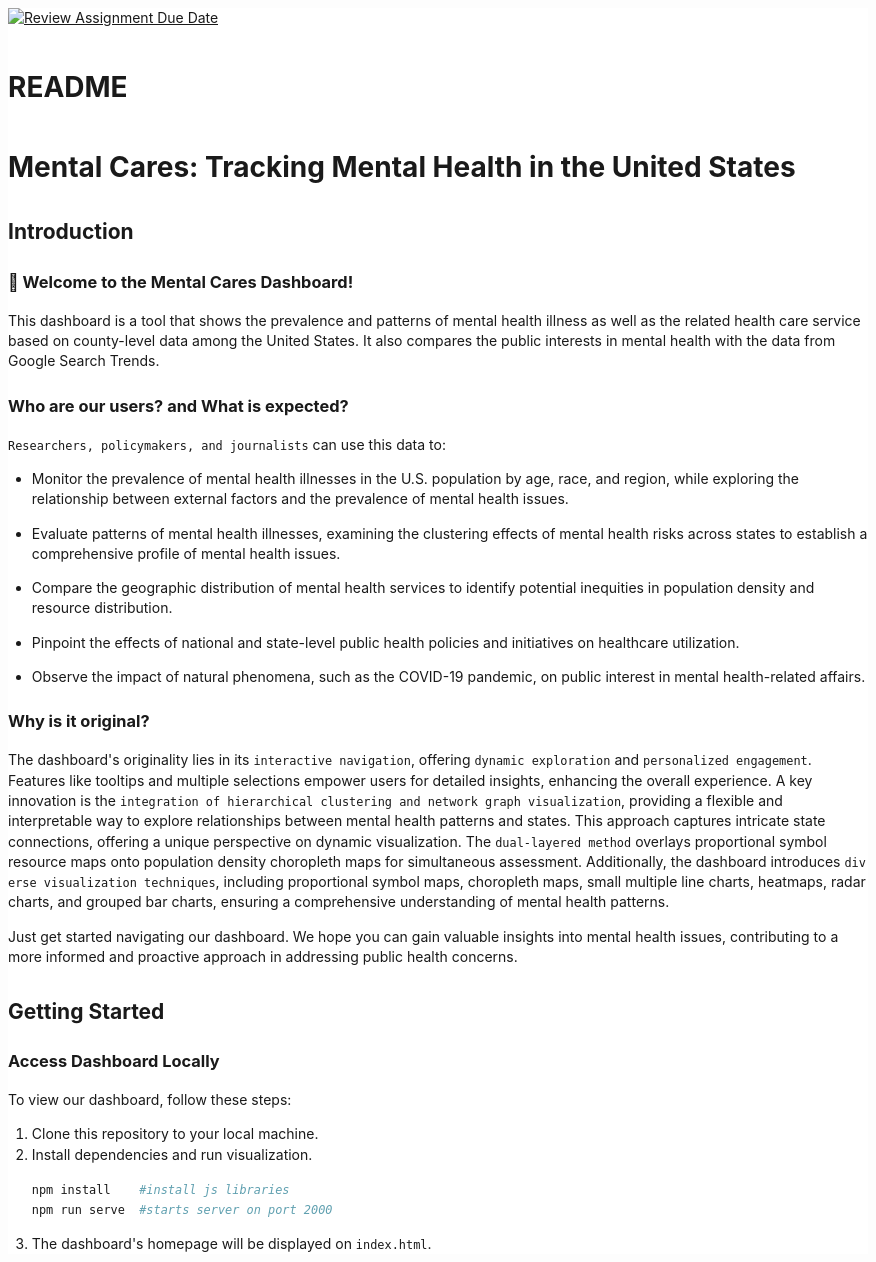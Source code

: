 [![Review Assignment Due Date](https://classroom.github.com/assets/deadline-readme-button-24ddc0f5d75046c5622901739e7c5dd533143b0c8e959d652212380cedb1ea36.svg)](https://classroom.github.com/a/aIBftyMV)

# README
# Mental Cares: Tracking Mental Health in the United States

## Introduction
### 👋 Welcome to the Mental Cares Dashboard!

This dashboard is a tool that shows the prevalence and patterns of mental health illness as well as the related health care service based on county-level data among the United States. It also compares the public interests in mental health with the data from Google Search Trends. 

### Who are our users? and What is expected?
`Researchers, policymakers, and journalists` can use this data to:
- Monitor the prevalence of mental health illnesses in the U.S. population by age, race, and region, while exploring the relationship between external factors and the prevalence of mental health issues.

- Evaluate patterns of mental health illnesses, examining the clustering effects of mental health risks across states to establish a comprehensive profile of mental health issues.

- Compare the geographic distribution of mental health services to identify potential inequities in population density and resource distribution.

- Pinpoint the effects of national and state-level public health policies and initiatives on healthcare utilization.

- Observe the impact of natural phenomena, such as the COVID-19 pandemic, on public interest in mental health-related affairs.

### Why is it original?
The dashboard's originality lies in its `interactive navigation`, offering `dynamic exploration` and `personalized engagement`. Features like tooltips and multiple selections empower users for detailed insights, enhancing the overall experience. A key innovation is the `integration of hierarchical clustering and network graph visualization`, providing a flexible and interpretable way to explore relationships between mental health patterns and states. This approach captures intricate state connections, offering a unique perspective on dynamic visualization. 
The `dual-layered method` overlays proportional symbol resource maps onto population density choropleth maps for simultaneous assessment. Additionally, the dashboard introduces `diverse visualization techniques`, including proportional symbol maps, choropleth maps, small multiple line charts, heatmaps, radar charts, and grouped bar charts, ensuring a comprehensive understanding of mental health patterns.

Just get started navigating our dashboard. We hope you can gain valuable insights into mental health issues, contributing to a more informed and proactive approach in addressing public health concerns.

## Getting Started
### Access Dashboard Locally
To view our dashboard, follow these steps:
1. Clone this repository to your local machine.
2. Install dependencies and run visualization.
    ```bash
    npm install    #install js libraries
    npm run serve  #starts server on port 2000
    ```
3. The dashboard's homepage will be displayed on `index.html`.
